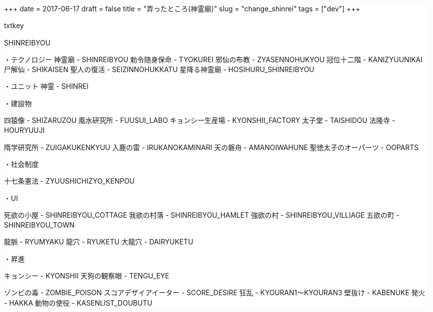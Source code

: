 +++
date = 2017-06-17
draft = false
title = "弄ったところ(神霊廟)"
slug = "change_shinrei"
tags = ["dev"]
+++

txtkey

SHINREIBYOU

・テクノロジー
神霊廟 - SHINREIBYOU
勅令随身保命 - TYOKUREI
邪仙の布教 - ZYASENNOHUKYOU
冠位十二階 - KANIZYUUNIKAI
尸解仙 - SHIKAISEN
聖人の復活 - SEIZINNOHUKKATU
星降る神霊廟 - HOSIHURU_SHINREIBYOU

・ユニット
神霊 - SHINREI

・建設物

四猿像 - SHIZARUZOU
風水研究所 - FUUSUI_LABO
キョンシー生産場 - KYONSHII_FACTORY
太子堂 - TAISHIDOU
法隆寺 - HOURYUUJI

隋学研究所 - ZUIGAKUKENKYUU
入鹿の雷 - IRUKANOKAMINARI
天の磐舟 - AMANOIWAHUNE
聖徳太子のオーパーツ - OOPARTS

・社会制度

十七条憲法 - ZYUUSHICHIZYO_KENPOU

・UI

死欲の小屋 - SHINREIBYOU_COTTAGE
我欲の村落 - SHINREIBYOU_HAMLET
強欲の村 - SHINREIBYOU_VILLIAGE
五欲の町 - SHINREIBYOU_TOWN

龍脈 - RYUMYAKU
龍穴 - RYUKETU
大龍穴 - DAIRYUKETU

・昇進

キョンシー - KYONSHII
天狗の観察眼 - TENGU_EYE

ゾンビの毒 - ZOMBIE_POISON
スコアデザイアイーター - SCORE_DESIRE
狂乱 - KYOURAN1〜KYOURAN3
壁抜け - KABENUKE
発火 - HAKKA
動物の使役 - KASENLIST_DOUBUTU
